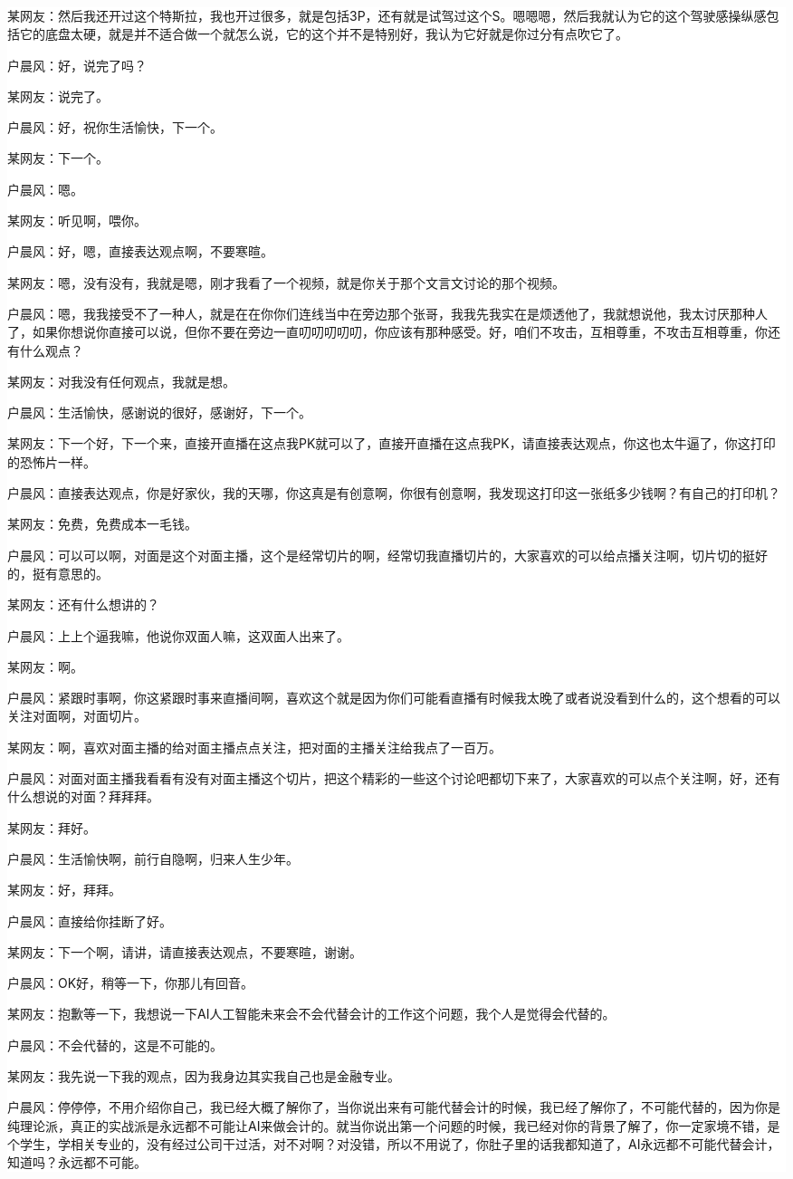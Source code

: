 某网友：然后我还开过这个特斯拉，我也开过很多，就是包括3P，还有就是试驾过这个S。嗯嗯嗯，然后我就认为它的这个驾驶感操纵感包括它的底盘太硬，就是并不适合做一个就怎么说，它的这个并不是特别好，我认为它好就是你过分有点吹它了。

户晨风：好，说完了吗？

某网友：说完了。

户晨风：好，祝你生活愉快，下一个。

某网友：下一个。

户晨风：嗯。

某网友：听见啊，喂你。

户晨风：好，嗯，直接表达观点啊，不要寒暄。

某网友：嗯，没有没有，我就是嗯，刚才我看了一个视频，就是你关于那个文言文讨论的那个视频。

户晨风：嗯，我我接受不了一种人，就是在在你你们连线当中在旁边那个张哥，我我先我实在是烦透他了，我就想说他，我太讨厌那种人了，如果你想说你直接可以说，但你不要在旁边一直叨叨叨叨叨，你应该有那种感受。好，咱们不攻击，互相尊重，不攻击互相尊重，你还有什么观点？

某网友：对我没有任何观点，我就是想。

户晨风：生活愉快，感谢说的很好，感谢好，下一个。

某网友：下一个好，下一个来，直接开直播在这点我PK就可以了，直接开直播在这点我PK，请直接表达观点，你这也太牛逼了，你这打印的恐怖片一样。

户晨风：直接表达观点，你是好家伙，我的天哪，你这真是有创意啊，你很有创意啊，我发现这打印这一张纸多少钱啊？有自己的打印机？

某网友：免费，免费成本一毛钱。

户晨风：可以可以啊，对面是这个对面主播，这个是经常切片的啊，经常切我直播切片的，大家喜欢的可以给点播关注啊，切片切的挺好的，挺有意思的。

某网友：还有什么想讲的？

户晨风：上上个逼我嘛，他说你双面人嘛，这双面人出来了。

某网友：啊。

户晨风：紧跟时事啊，你这紧跟时事来直播间啊，喜欢这个就是因为你们可能看直播有时候我太晚了或者说没看到什么的，这个想看的可以关注对面啊，对面切片。

某网友：啊，喜欢对面主播的给对面主播点点关注，把对面的主播关注给我点了一百万。

户晨风：对面对面主播我看看有没有对面主播这个切片，把这个精彩的一些这个讨论吧都切下来了，大家喜欢的可以点个关注啊，好，还有什么想说的对面？拜拜拜。

某网友：拜好。

户晨风：生活愉快啊，前行自隐啊，归来人生少年。

某网友：好，拜拜。

户晨风：直接给你挂断了好。

某网友：下一个啊，请讲，请直接表达观点，不要寒暄，谢谢。

户晨风：OK好，稍等一下，你那儿有回音。

某网友：抱歉等一下，我想说一下AI人工智能未来会不会代替会计的工作这个问题，我个人是觉得会代替的。

户晨风：不会代替的，这是不可能的。

某网友：我先说一下我的观点，因为我身边其实我自己也是金融专业。

户晨风：停停停，不用介绍你自己，我已经大概了解你了，当你说出来有可能代替会计的时候，我已经了解你了，不可能代替的，因为你是纯理论派，真正的实战派是永远都不可能让AI来做会计的。就当你说出第一个问题的时候，我已经对你的背景了解了，你一定家境不错，是个学生，学相关专业的，没有经过公司干过活，对不对啊？对没错，所以不用说了，你肚子里的话我都知道了，AI永远都不可能代替会计，知道吗？永远都不可能。
